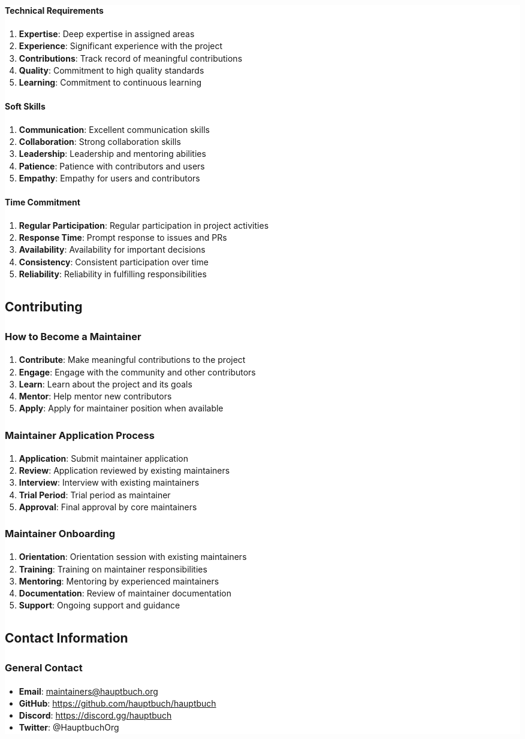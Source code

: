 #### Technical Requirements
1. **Expertise**: Deep expertise in assigned areas
2. **Experience**: Significant experience with the project
3. **Contributions**: Track record of meaningful contributions
4. **Quality**: Commitment to high quality standards
5. **Learning**: Commitment to continuous learning

#### Soft Skills
1. **Communication**: Excellent communication skills
2. **Collaboration**: Strong collaboration skills
3. **Leadership**: Leadership and mentoring abilities
4. **Patience**: Patience with contributors and users
5. **Empathy**: Empathy for users and contributors

#### Time Commitment
1. **Regular Participation**: Regular participation in project activities
2. **Response Time**: Prompt response to issues and PRs
3. **Availability**: Availability for important decisions
4. **Consistency**: Consistent participation over time
5. **Reliability**: Reliability in fulfilling responsibilities

## Contributing

### How to Become a Maintainer

1. **Contribute**: Make meaningful contributions to the project
2. **Engage**: Engage with the community and other contributors
3. **Learn**: Learn about the project and its goals
4. **Mentor**: Help mentor new contributors
5. **Apply**: Apply for maintainer position when available

### Maintainer Application Process

1. **Application**: Submit maintainer application
2. **Review**: Application reviewed by existing maintainers
3. **Interview**: Interview with existing maintainers
4. **Trial Period**: Trial period as maintainer
5. **Approval**: Final approval by core maintainers

### Maintainer Onboarding

1. **Orientation**: Orientation session with existing maintainers
2. **Training**: Training on maintainer responsibilities
3. **Mentoring**: Mentoring by experienced maintainers
4. **Documentation**: Review of maintainer documentation
5. **Support**: Ongoing support and guidance

## Contact Information

### General Contact
- **Email**: maintainers@hauptbuch.org
- **GitHub**: https://github.com/hauptbuch/hauptbuch
- **Discord**: https://discord.gg/hauptbuch
- **Twitter**: @HauptbuchOrg
